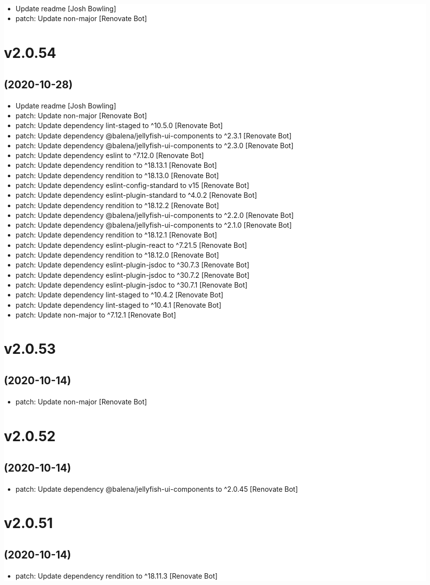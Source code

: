 * Update readme [Josh Bowling]
* patch: Update non-major [Renovate Bot]

# v2.0.54
## (2020-10-28)

* Update readme [Josh Bowling]
* patch: Update non-major [Renovate Bot]
* patch: Update dependency lint-staged to ^10.5.0 [Renovate Bot]
* patch: Update dependency @balena/jellyfish-ui-components to ^2.3.1 [Renovate Bot]
* patch: Update dependency @balena/jellyfish-ui-components to ^2.3.0 [Renovate Bot]
* patch: Update dependency eslint to ^7.12.0 [Renovate Bot]
* patch: Update dependency rendition to ^18.13.1 [Renovate Bot]
* patch: Update dependency rendition to ^18.13.0 [Renovate Bot]
* patch: Update dependency eslint-config-standard to v15 [Renovate Bot]
* patch: Update dependency eslint-plugin-standard to ^4.0.2 [Renovate Bot]
* patch: Update dependency rendition to ^18.12.2 [Renovate Bot]
* patch: Update dependency @balena/jellyfish-ui-components to ^2.2.0 [Renovate Bot]
* patch: Update dependency @balena/jellyfish-ui-components to ^2.1.0 [Renovate Bot]
* patch: Update dependency rendition to ^18.12.1 [Renovate Bot]
* patch: Update dependency eslint-plugin-react to ^7.21.5 [Renovate Bot]
* patch: Update dependency rendition to ^18.12.0 [Renovate Bot]
* patch: Update dependency eslint-plugin-jsdoc to ^30.7.3 [Renovate Bot]
* patch: Update dependency eslint-plugin-jsdoc to ^30.7.2 [Renovate Bot]
* patch: Update dependency eslint-plugin-jsdoc to ^30.7.1 [Renovate Bot]
* patch: Update dependency lint-staged to ^10.4.2 [Renovate Bot]
* patch: Update dependency lint-staged to ^10.4.1 [Renovate Bot]
* patch: Update non-major to ^7.12.1 [Renovate Bot]

# v2.0.53
## (2020-10-14)

* patch: Update non-major [Renovate Bot]

# v2.0.52
## (2020-10-14)

* patch: Update dependency @balena/jellyfish-ui-components to ^2.0.45 [Renovate Bot]

# v2.0.51
## (2020-10-14)

* patch: Update dependency rendition to ^18.11.3 [Renovate Bot]
